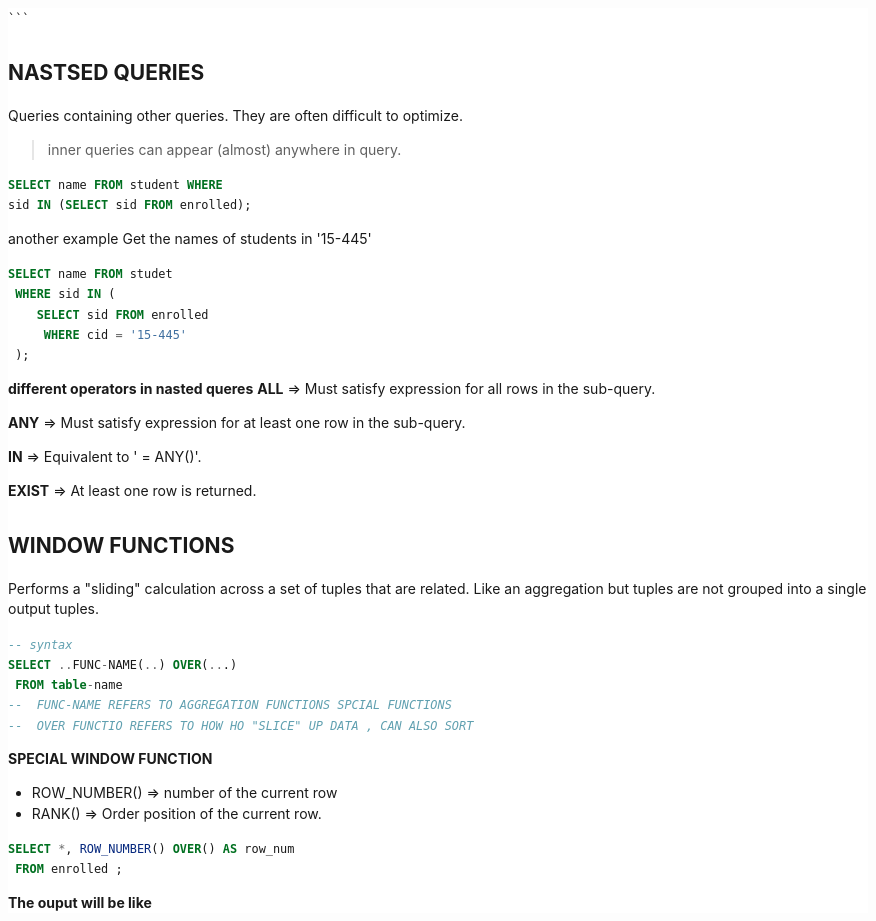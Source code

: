     ```
## NASTSED QUERIES

Queries containing other queries.
They are often difficult to optimize.
> inner queries can appear  (almost) anywhere in query.

```sql
SELECT name FROM student WHERE 
sid IN (SELECT sid FROM enrolled);

```
another example 
Get the names of students in '15-445'

```sql
SELECT name FROM studet 
 WHERE sid IN (
    SELECT sid FROM enrolled 
     WHERE cid = '15-445'
 );

```
**different operators in nasted queres**
**ALL** => Must satisfy expression for all rows in the sub-query.

**ANY** => Must satisfy expression for at least one row in the sub-query.

**IN** => Equivalent to ' = ANY()'.

**EXIST** => At least one row is returned.


## WINDOW FUNCTIONS

Performs a "sliding" calculation across a set of tuples that are related.
Like an aggregation but tuples are not grouped into a single output tuples.

```sql
-- syntax
SELECT ..FUNC-NAME(..) OVER(...)
 FROM table-name
--  FUNC-NAME REFERS TO AGGREGATION FUNCTIONS SPCIAL FUNCTIONS
--  OVER FUNCTIO REFERS TO HOW HO "SLICE" UP DATA , CAN ALSO SORT 
```
**SPECIAL WINDOW FUNCTION**
- ROW_NUMBER() => number of the current row
- RANK() => Order position of the current row.

```sql
SELECT *, ROW_NUMBER() OVER() AS row_num 
 FROM enrolled ;

```
**The ouput will be like**